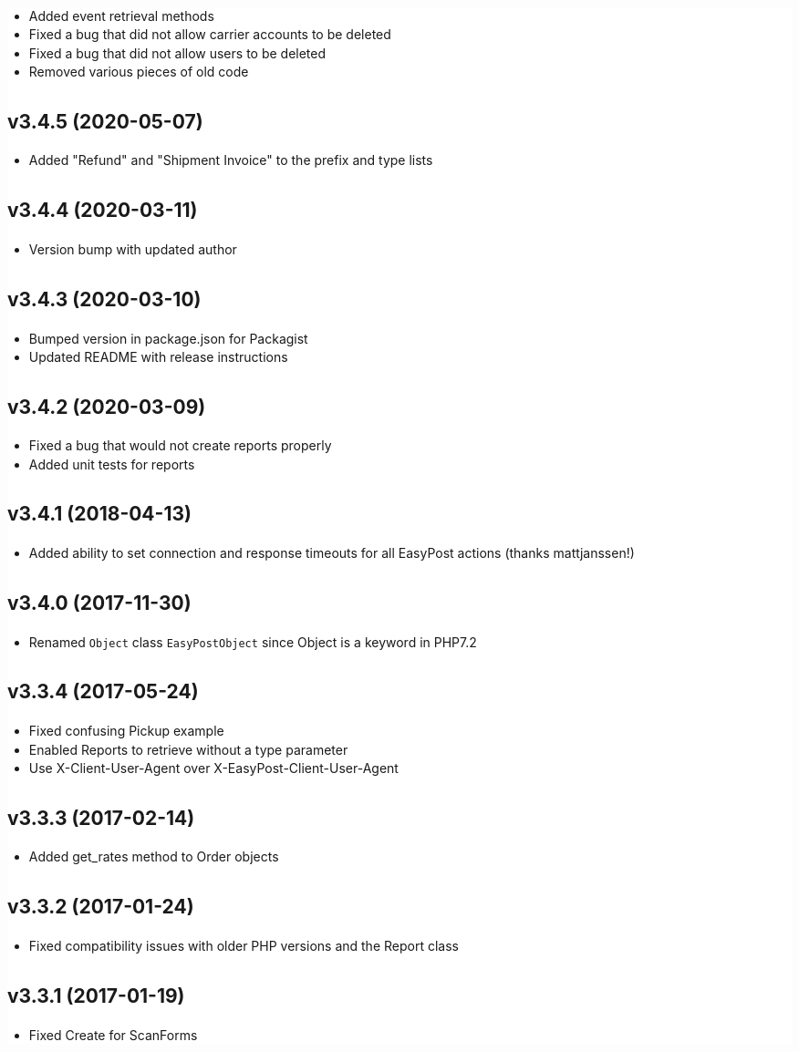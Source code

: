 - Added event retrieval methods
- Fixed a bug that did not allow carrier accounts to be deleted
- Fixed a bug that did not allow users to be deleted
- Removed various pieces of old code

## v3.4.5 (2020-05-07)

- Added "Refund" and "Shipment Invoice" to the prefix and type lists

## v3.4.4 (2020-03-11)

- Version bump with updated author

## v3.4.3 (2020-03-10)

- Bumped version in package.json for Packagist
- Updated README with release instructions

## v3.4.2 (2020-03-09)

- Fixed a bug that would not create reports properly
- Added unit tests for reports

## v3.4.1 (2018-04-13)

- Added ability to set connection and response timeouts for all EasyPost actions (thanks mattjanssen!)

## v3.4.0 (2017-11-30)

- Renamed `Object` class `EasyPostObject` since Object is a keyword in PHP7.2

## v3.3.4 (2017-05-24)

- Fixed confusing Pickup example
- Enabled Reports to retrieve without a type parameter
- Use X-Client-User-Agent over X-EasyPost-Client-User-Agent

## v3.3.3 (2017-02-14)

- Added get_rates method to Order objects

## v3.3.2 (2017-01-24)

- Fixed compatibility issues with older PHP versions and the Report class

## v3.3.1 (2017-01-19)

- Fixed Create for ScanForms
